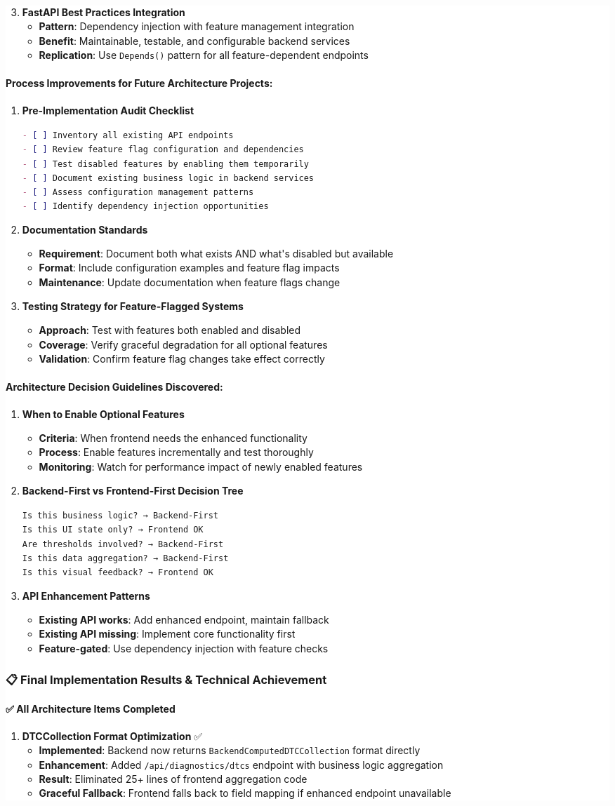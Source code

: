 3. **FastAPI Best Practices Integration**
   - **Pattern**: Dependency injection with feature management integration
   - **Benefit**: Maintainable, testable, and configurable backend services
   - **Replication**: Use `Depends()` pattern for all feature-dependent endpoints

#### **Process Improvements for Future Architecture Projects:**

1. **Pre-Implementation Audit Checklist**
   ```markdown
   - [ ] Inventory all existing API endpoints
   - [ ] Review feature flag configuration and dependencies
   - [ ] Test disabled features by enabling them temporarily
   - [ ] Document existing business logic in backend services
   - [ ] Assess configuration management patterns
   - [ ] Identify dependency injection opportunities
   ```

2. **Documentation Standards**
   - **Requirement**: Document both what exists AND what's disabled but available
   - **Format**: Include configuration examples and feature flag impacts
   - **Maintenance**: Update documentation when feature flags change

3. **Testing Strategy for Feature-Flagged Systems**
   - **Approach**: Test with features both enabled and disabled
   - **Coverage**: Verify graceful degradation for all optional features
   - **Validation**: Confirm feature flag changes take effect correctly

#### **Architecture Decision Guidelines Discovered:**

1. **When to Enable Optional Features**
   - **Criteria**: When frontend needs the enhanced functionality
   - **Process**: Enable features incrementally and test thoroughly
   - **Monitoring**: Watch for performance impact of newly enabled features

2. **Backend-First vs Frontend-First Decision Tree**
   ```
   Is this business logic? → Backend-First
   Is this UI state only? → Frontend OK
   Are thresholds involved? → Backend-First
   Is this data aggregation? → Backend-First
   Is this visual feedback? → Frontend OK
   ```

3. **API Enhancement Patterns**
   - **Existing API works**: Add enhanced endpoint, maintain fallback
   - **Existing API missing**: Implement core functionality first
   - **Feature-gated**: Use dependency injection with feature checks

### 📋 **Final Implementation Results & Technical Achievement**

#### **✅ All Architecture Items Completed**

1. **DTCCollection Format Optimization** ✅
   - **Implemented**: Backend now returns `BackendComputedDTCCollection` format directly
   - **Enhancement**: Added `/api/diagnostics/dtcs` endpoint with business logic aggregation
   - **Result**: Eliminated 25+ lines of frontend aggregation code
   - **Graceful Fallback**: Frontend falls back to field mapping if enhanced endpoint unavailable
